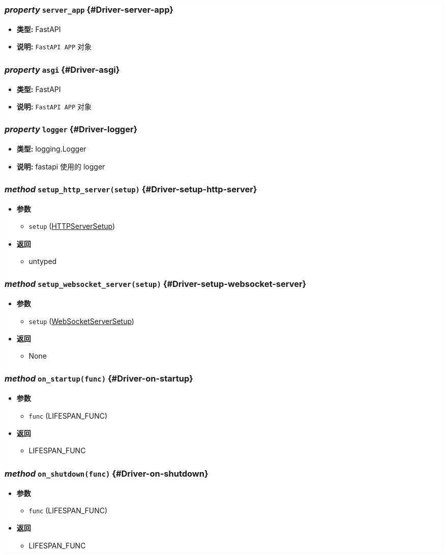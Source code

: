 ### _property_ `server_app` {#Driver-server-app}

- **类型:** FastAPI

- **说明:** `FastAPI APP` 对象

### _property_ `asgi` {#Driver-asgi}

- **类型:** FastAPI

- **说明:** `FastAPI APP` 对象

### _property_ `logger` {#Driver-logger}

- **类型:** logging.Logger

- **说明:** fastapi 使用的 logger

### _method_ `setup_http_server(setup)` {#Driver-setup-http-server}

- **参数**

  - `setup` ([HTTPServerSetup](index.md#HTTPServerSetup))

- **返回**

  - untyped

### _method_ `setup_websocket_server(setup)` {#Driver-setup-websocket-server}

- **参数**

  - `setup` ([WebSocketServerSetup](index.md#WebSocketServerSetup))

- **返回**

  - None

### _method_ `on_startup(func)` {#Driver-on-startup}

- **参数**

  - `func` (LIFESPAN_FUNC)

- **返回**

  - LIFESPAN_FUNC

### _method_ `on_shutdown(func)` {#Driver-on-shutdown}

- **参数**

  - `func` (LIFESPAN_FUNC)

- **返回**

  - LIFESPAN_FUNC
